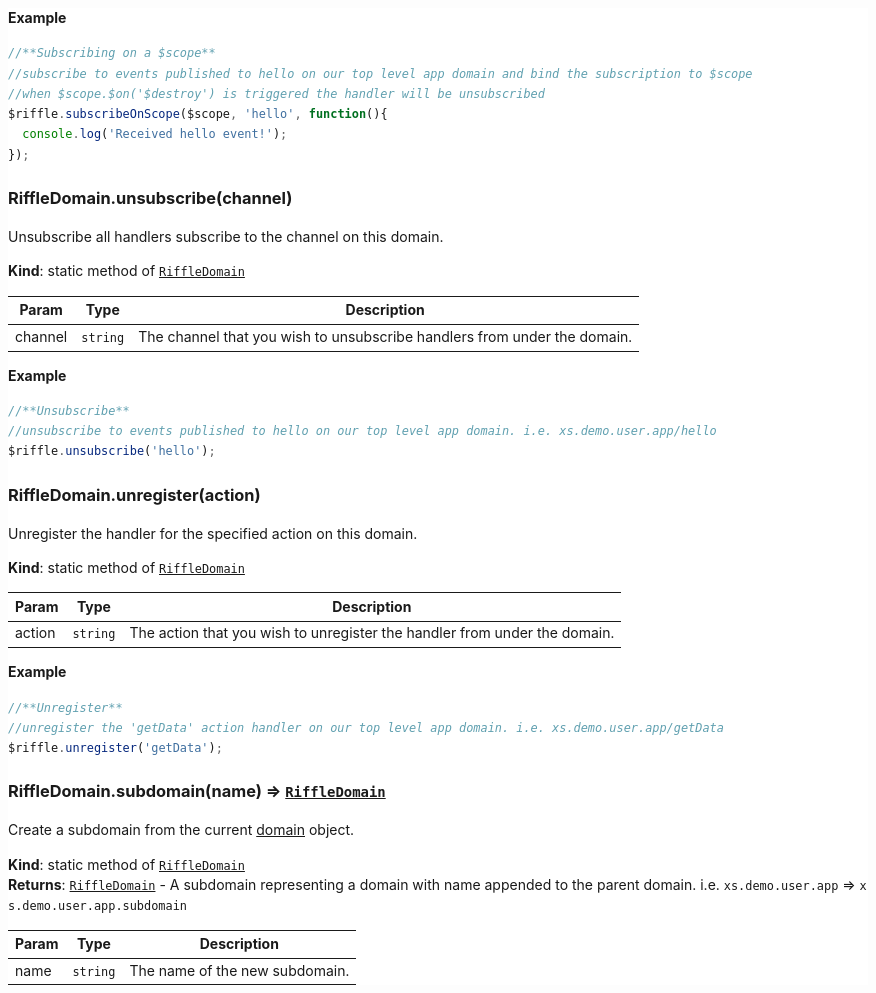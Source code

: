 **Example**  
```js
//**Subscribing on a $scope**
//subscribe to events published to hello on our top level app domain and bind the subscription to $scope
//when $scope.$on('$destroy') is triggered the handler will be unsubscribed
$riffle.subscribeOnScope($scope, 'hello', function(){
  console.log('Received hello event!');
});
```
<a name="RiffleDomain.unsubscribe"></a>
### RiffleDomain.unsubscribe(channel)
Unsubscribe all handlers subscribe to the channel on this domain.

**Kind**: static method of <code>[RiffleDomain](#RiffleDomain)</code>  

| Param | Type | Description |
| --- | --- | --- |
| channel | <code>string</code> | The channel that you wish to unsubscribe handlers from under the domain. |

**Example**  
```js
//**Unsubscribe**
//unsubscribe to events published to hello on our top level app domain. i.e. xs.demo.user.app/hello
$riffle.unsubscribe('hello');
```
<a name="RiffleDomain.unregister"></a>
### RiffleDomain.unregister(action)
Unregister the handler for the specified action on this domain.

**Kind**: static method of <code>[RiffleDomain](#RiffleDomain)</code>  

| Param | Type | Description |
| --- | --- | --- |
| action | <code>string</code> | The action that you wish to unregister the handler from under the domain. |

**Example**  
```js
//**Unregister**
//unregister the 'getData' action handler on our top level app domain. i.e. xs.demo.user.app/getData
$riffle.unregister('getData');
```
<a name="RiffleDomain.subdomain"></a>
### RiffleDomain.subdomain(name) ⇒ <code>[RiffleDomain](#RiffleDomain)</code>
Create a subdomain from the current [domain](#RiffleDomain) object.

**Kind**: static method of <code>[RiffleDomain](#RiffleDomain)</code>  
**Returns**: <code>[RiffleDomain](#RiffleDomain)</code> - A subdomain representing a domain with name appended to the parent domain. i.e. `xs.demo.user.app` => `xs.demo.user.app.subdomain`  

| Param | Type | Description |
| --- | --- | --- |
| name | <code>string</code> | The name of the new subdomain. |
